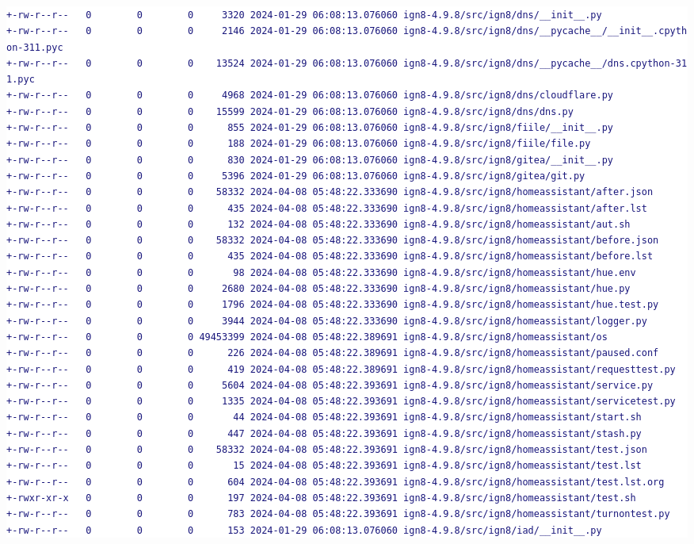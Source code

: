 ```diff
+-rw-r--r--   0        0        0     3320 2024-01-29 06:08:13.076060 ign8-4.9.8/src/ign8/dns/__init__.py
+-rw-r--r--   0        0        0     2146 2024-01-29 06:08:13.076060 ign8-4.9.8/src/ign8/dns/__pycache__/__init__.cpython-311.pyc
+-rw-r--r--   0        0        0    13524 2024-01-29 06:08:13.076060 ign8-4.9.8/src/ign8/dns/__pycache__/dns.cpython-311.pyc
+-rw-r--r--   0        0        0     4968 2024-01-29 06:08:13.076060 ign8-4.9.8/src/ign8/dns/cloudflare.py
+-rw-r--r--   0        0        0    15599 2024-01-29 06:08:13.076060 ign8-4.9.8/src/ign8/dns/dns.py
+-rw-r--r--   0        0        0      855 2024-01-29 06:08:13.076060 ign8-4.9.8/src/ign8/fiile/__init__.py
+-rw-r--r--   0        0        0      188 2024-01-29 06:08:13.076060 ign8-4.9.8/src/ign8/fiile/file.py
+-rw-r--r--   0        0        0      830 2024-01-29 06:08:13.076060 ign8-4.9.8/src/ign8/gitea/__init__.py
+-rw-r--r--   0        0        0     5396 2024-01-29 06:08:13.076060 ign8-4.9.8/src/ign8/gitea/git.py
+-rw-r--r--   0        0        0    58332 2024-04-08 05:48:22.333690 ign8-4.9.8/src/ign8/homeassistant/after.json
+-rw-r--r--   0        0        0      435 2024-04-08 05:48:22.333690 ign8-4.9.8/src/ign8/homeassistant/after.lst
+-rw-r--r--   0        0        0      132 2024-04-08 05:48:22.333690 ign8-4.9.8/src/ign8/homeassistant/aut.sh
+-rw-r--r--   0        0        0    58332 2024-04-08 05:48:22.333690 ign8-4.9.8/src/ign8/homeassistant/before.json
+-rw-r--r--   0        0        0      435 2024-04-08 05:48:22.333690 ign8-4.9.8/src/ign8/homeassistant/before.lst
+-rw-r--r--   0        0        0       98 2024-04-08 05:48:22.333690 ign8-4.9.8/src/ign8/homeassistant/hue.env
+-rw-r--r--   0        0        0     2680 2024-04-08 05:48:22.333690 ign8-4.9.8/src/ign8/homeassistant/hue.py
+-rw-r--r--   0        0        0     1796 2024-04-08 05:48:22.333690 ign8-4.9.8/src/ign8/homeassistant/hue.test.py
+-rw-r--r--   0        0        0     3944 2024-04-08 05:48:22.333690 ign8-4.9.8/src/ign8/homeassistant/logger.py
+-rw-r--r--   0        0        0 49453399 2024-04-08 05:48:22.389691 ign8-4.9.8/src/ign8/homeassistant/os
+-rw-r--r--   0        0        0      226 2024-04-08 05:48:22.389691 ign8-4.9.8/src/ign8/homeassistant/paused.conf
+-rw-r--r--   0        0        0      419 2024-04-08 05:48:22.389691 ign8-4.9.8/src/ign8/homeassistant/requesttest.py
+-rw-r--r--   0        0        0     5604 2024-04-08 05:48:22.393691 ign8-4.9.8/src/ign8/homeassistant/service.py
+-rw-r--r--   0        0        0     1335 2024-04-08 05:48:22.393691 ign8-4.9.8/src/ign8/homeassistant/servicetest.py
+-rw-r--r--   0        0        0       44 2024-04-08 05:48:22.393691 ign8-4.9.8/src/ign8/homeassistant/start.sh
+-rw-r--r--   0        0        0      447 2024-04-08 05:48:22.393691 ign8-4.9.8/src/ign8/homeassistant/stash.py
+-rw-r--r--   0        0        0    58332 2024-04-08 05:48:22.393691 ign8-4.9.8/src/ign8/homeassistant/test.json
+-rw-r--r--   0        0        0       15 2024-04-08 05:48:22.393691 ign8-4.9.8/src/ign8/homeassistant/test.lst
+-rw-r--r--   0        0        0      604 2024-04-08 05:48:22.393691 ign8-4.9.8/src/ign8/homeassistant/test.lst.org
+-rwxr-xr-x   0        0        0      197 2024-04-08 05:48:22.393691 ign8-4.9.8/src/ign8/homeassistant/test.sh
+-rw-r--r--   0        0        0      783 2024-04-08 05:48:22.393691 ign8-4.9.8/src/ign8/homeassistant/turnontest.py
+-rw-r--r--   0        0        0      153 2024-01-29 06:08:13.076060 ign8-4.9.8/src/ign8/iad/__init__.py
```